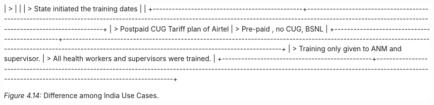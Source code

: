 | >                                             |                                                                                                                                                                                                          |
| > State initiated the training dates          |                                                                                                                                                                                                          |
+-----------------------------------------------+----------------------------------------------------------------------------------------------------------------------------------------------------------------------------------------------------------+
| > Postpaid CUG Tariff plan of Airtel          | > Pre-paid , no CUG, BSNL                                                                                                                                                                                |
+-----------------------------------------------+----------------------------------------------------------------------------------------------------------------------------------------------------------------------------------------------------------+
| > Training only given to ANM and supervisor.  | > All health workers and supervisors were trained.                                                                                                                                                       |
+-----------------------------------------------+----------------------------------------------------------------------------------------------------------------------------------------------------------------------------------------------------------+

*Figure 4.14:* Difference among India Use Cases.

